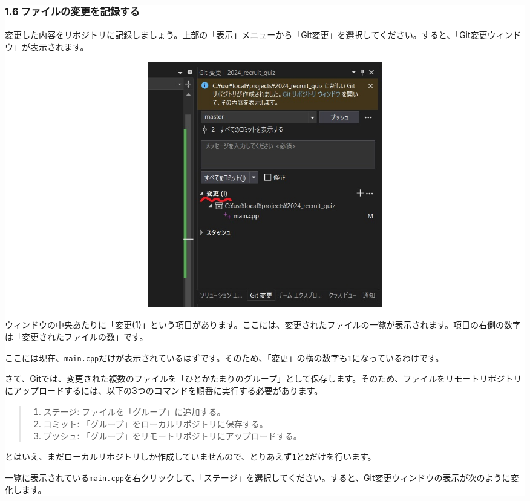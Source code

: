 ### 1.6 ファイルの変更を記録する

変更した内容をリポジトリに記録しましょう。上部の「表示」メニューから「Git変更」を選択してください。すると、「Git変更ウィンドウ」が表示されます。

<p align="center">
<img src="images/lp01/lp01_vs_git_2.jpg" width="45%" />
</p>

ウィンドウの中央あたりに「変更(1)」という項目があります。ここには、変更されたファイルの一覧が表示されます。項目の右側の数字は「変更されたファイルの数」です。

ここには現在、`main.cpp`だけが表示されているはずです。そのため、「変更」の横の数字も`1`になっているわけです。

さて、Gitでは、変更された複数のファイルを「ひとかたまりのグループ」として保存します。そのため、ファイルをリモートリポジトリにアップロードするには、以下の3つのコマンドを順番に実行する必要があります。

>1. ステージ: ファイルを「グループ」に追加する。
>2. コミット: 「グループ」をローカルリポジトリに保存する。
>3. プッシュ: 「グループ」をリモートリポジトリにアップロードする。

とはいえ、まだローカルリポジトリしか作成していませんので、とりあえず`1`と`2`だけを行います。

一覧に表示されている`main.cpp`を右クリックして、「ステージ」を選択してください。すると、Git変更ウィンドウの表示が次のように変化します。

<p align="center">